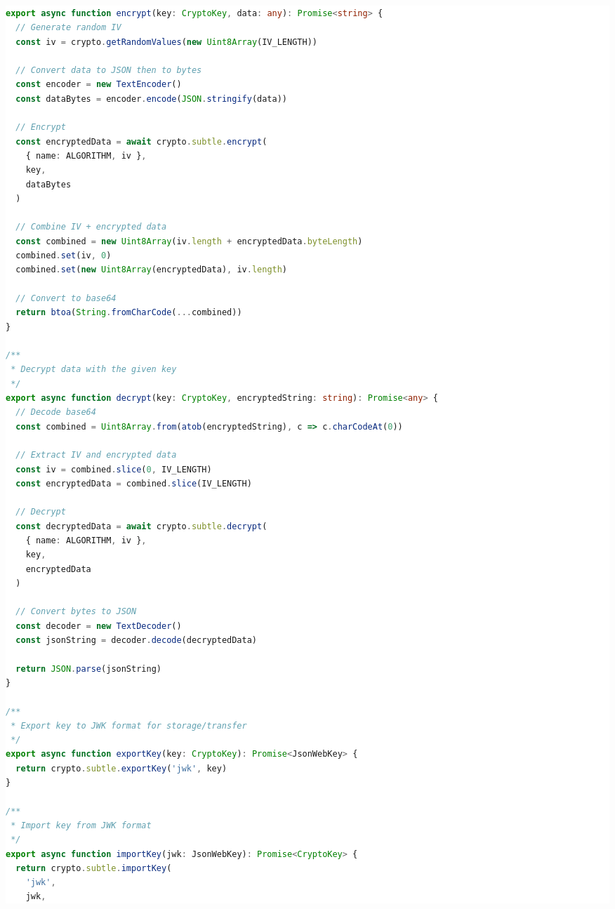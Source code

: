 ```typescript
export async function encrypt(key: CryptoKey, data: any): Promise<string> {
  // Generate random IV
  const iv = crypto.getRandomValues(new Uint8Array(IV_LENGTH))

  // Convert data to JSON then to bytes
  const encoder = new TextEncoder()
  const dataBytes = encoder.encode(JSON.stringify(data))

  // Encrypt
  const encryptedData = await crypto.subtle.encrypt(
    { name: ALGORITHM, iv },
    key,
    dataBytes
  )

  // Combine IV + encrypted data
  const combined = new Uint8Array(iv.length + encryptedData.byteLength)
  combined.set(iv, 0)
  combined.set(new Uint8Array(encryptedData), iv.length)

  // Convert to base64
  return btoa(String.fromCharCode(...combined))
}

/**
 * Decrypt data with the given key
 */
export async function decrypt(key: CryptoKey, encryptedString: string): Promise<any> {
  // Decode base64
  const combined = Uint8Array.from(atob(encryptedString), c => c.charCodeAt(0))

  // Extract IV and encrypted data
  const iv = combined.slice(0, IV_LENGTH)
  const encryptedData = combined.slice(IV_LENGTH)

  // Decrypt
  const decryptedData = await crypto.subtle.decrypt(
    { name: ALGORITHM, iv },
    key,
    encryptedData
  )

  // Convert bytes to JSON
  const decoder = new TextDecoder()
  const jsonString = decoder.decode(decryptedData)

  return JSON.parse(jsonString)
}

/**
 * Export key to JWK format for storage/transfer
 */
export async function exportKey(key: CryptoKey): Promise<JsonWebKey> {
  return crypto.subtle.exportKey('jwk', key)
}

/**
 * Import key from JWK format
 */
export async function importKey(jwk: JsonWebKey): Promise<CryptoKey> {
  return crypto.subtle.importKey(
    'jwk',
    jwk,
```